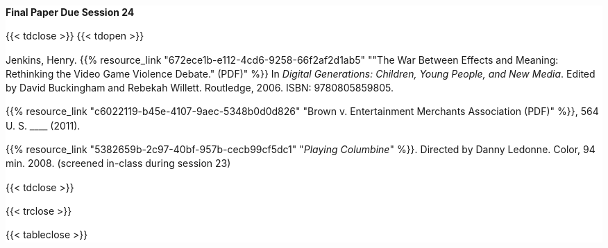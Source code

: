 **Final Paper Due Session 24**


{{< tdclose >}}
{{< tdopen >}}


Jenkins, Henry. {{% resource_link "672ece1b-e112-4cd6-9258-66f2af2d1ab5" "\"The War Between Effects and Meaning: Rethinking the Video Game Violence Debate.\" (PDF)" %}} In _Digital Generations: Children, Young People, and New Media_. Edited by David Buckingham and Rebekah Willett. Routledge, 2006. ISBN: 9780805859805.

{{% resource_link "c6022119-b45e-4107-9aec-5348b0d0d826" "Brown v. Entertainment Merchants Association (PDF)" %}}, 564 U. S. \_\_\_\_ (2011).

{{% resource_link "5382659b-2c97-40bf-957b-cecb99cf5dc1" "_Playing Columbine_" %}}. Directed by Danny Ledonne. Color, 94 min. 2008. (screened in-class during session 23)


{{< tdclose >}}

{{< trclose >}}

{{< tableclose >}}